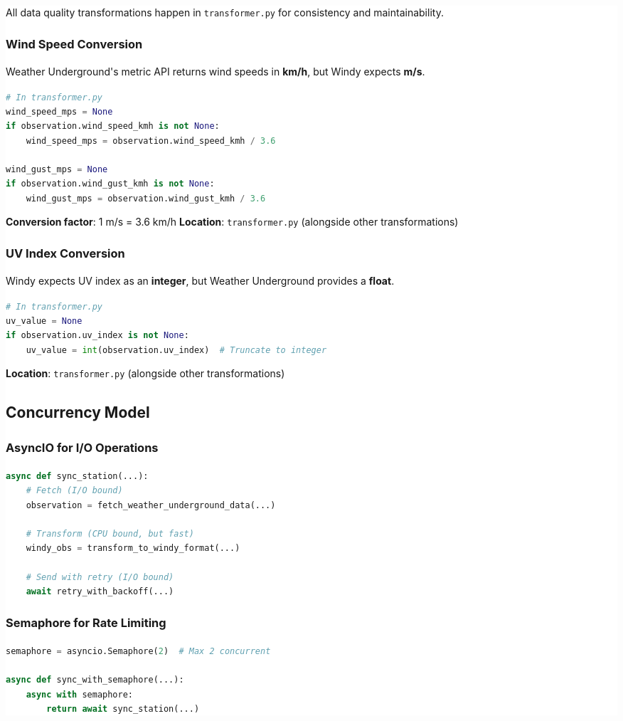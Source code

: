 All data quality transformations happen in `transformer.py` for consistency and maintainability.

### Wind Speed Conversion

Weather Underground's metric API returns wind speeds in **km/h**, but Windy expects **m/s**.

```python
# In transformer.py
wind_speed_mps = None
if observation.wind_speed_kmh is not None:
    wind_speed_mps = observation.wind_speed_kmh / 3.6

wind_gust_mps = None
if observation.wind_gust_kmh is not None:
    wind_gust_mps = observation.wind_gust_kmh / 3.6
```

**Conversion factor**: 1 m/s = 3.6 km/h
**Location**: `transformer.py` (alongside other transformations)

### UV Index Conversion

Windy expects UV index as an **integer**, but Weather Underground provides a **float**.

```python
# In transformer.py
uv_value = None
if observation.uv_index is not None:
    uv_value = int(observation.uv_index)  # Truncate to integer
```

**Location**: `transformer.py` (alongside other transformations)

## Concurrency Model

### AsyncIO for I/O Operations

```python
async def sync_station(...):
    # Fetch (I/O bound)
    observation = fetch_weather_underground_data(...)

    # Transform (CPU bound, but fast)
    windy_obs = transform_to_windy_format(...)

    # Send with retry (I/O bound)
    await retry_with_backoff(...)
```

### Semaphore for Rate Limiting

```python
semaphore = asyncio.Semaphore(2)  # Max 2 concurrent

async def sync_with_semaphore(...):
    async with semaphore:
        return await sync_station(...)
```
